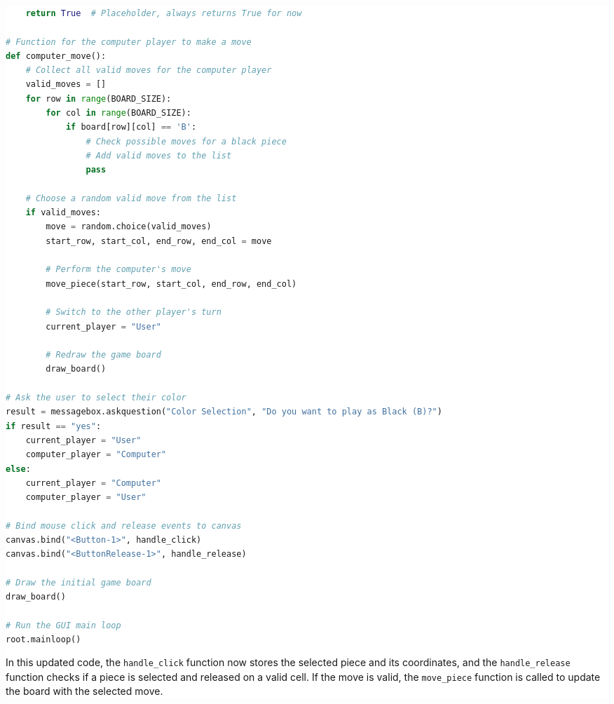 ```python
    return True  # Placeholder, always returns True for now

# Function for the computer player to make a move
def computer_move():
    # Collect all valid moves for the computer player
    valid_moves = []
    for row in range(BOARD_SIZE):
        for col in range(BOARD_SIZE):
            if board[row][col] == 'B':
                # Check possible moves for a black piece
                # Add valid moves to the list
                pass

    # Choose a random valid move from the list
    if valid_moves:
        move = random.choice(valid_moves)
        start_row, start_col, end_row, end_col = move

        # Perform the computer's move
        move_piece(start_row, start_col, end_row, end_col)

        # Switch to the other player's turn
        current_player = "User"

        # Redraw the game board
        draw_board()

# Ask the user to select their color
result = messagebox.askquestion("Color Selection", "Do you want to play as Black (B)?")
if result == "yes":
    current_player = "User"
    computer_player = "Computer"
else:
    current_player = "Computer"
    computer_player = "User"

# Bind mouse click and release events to canvas
canvas.bind("<Button-1>", handle_click)
canvas.bind("<ButtonRelease-1>", handle_release)

# Draw the initial game board
draw_board()

# Run the GUI main loop
root.mainloop()
```

In this updated code, the `handle_click` function now stores the selected piece and its coordinates, and the `handle_release` function checks if a piece is selected and released on a valid cell. If the move is valid, the `move_piece` function is called to update the board with the selected move.
